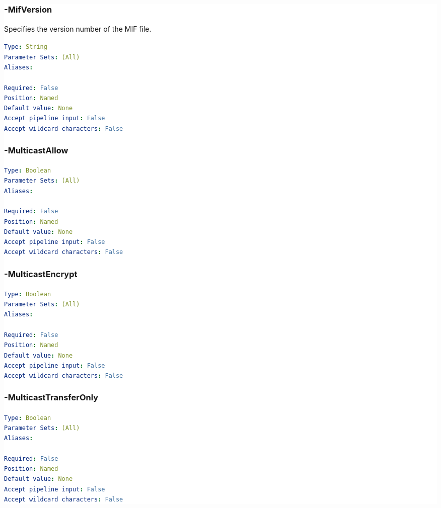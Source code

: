### -MifVersion
Specifies the version number of the MIF file.

```yaml
Type: String
Parameter Sets: (All)
Aliases: 

Required: False
Position: Named
Default value: None
Accept pipeline input: False
Accept wildcard characters: False
```

### -MulticastAllow


```yaml
Type: Boolean
Parameter Sets: (All)
Aliases: 

Required: False
Position: Named
Default value: None
Accept pipeline input: False
Accept wildcard characters: False
```

### -MulticastEncrypt


```yaml
Type: Boolean
Parameter Sets: (All)
Aliases: 

Required: False
Position: Named
Default value: None
Accept pipeline input: False
Accept wildcard characters: False
```

### -MulticastTransferOnly


```yaml
Type: Boolean
Parameter Sets: (All)
Aliases: 

Required: False
Position: Named
Default value: None
Accept pipeline input: False
Accept wildcard characters: False
```
